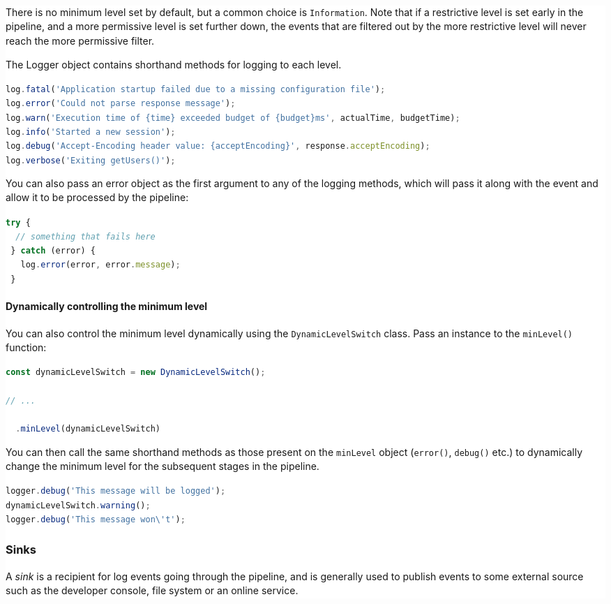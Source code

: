 There is no minimum level set by default, but a common choice is `Information`. Note that if a restrictive level is set
early in the pipeline, and a more permissive level is set further down, the events that are filtered out by the more
restrictive level will never reach the more permissive filter.

The Logger object contains shorthand methods for logging to each level.

```js
log.fatal('Application startup failed due to a missing configuration file');
log.error('Could not parse response message');
log.warn('Execution time of {time} exceeded budget of {budget}ms', actualTime, budgetTime);
log.info('Started a new session');
log.debug('Accept-Encoding header value: {acceptEncoding}', response.acceptEncoding);
log.verbose('Exiting getUsers()');
```

You can also pass an error object as the first argument to any of the logging methods, which will pass it along with
the event and allow it to be processed by the pipeline:

```js
try {
  // something that fails here
 } catch (error) {
   log.error(error, error.message);
 }
```

#### Dynamically controlling the minimum level

You can also control the minimum level dynamically using the `DynamicLevelSwitch` class.
Pass an instance to the `minLevel()` function:

```js
const dynamicLevelSwitch = new DynamicLevelSwitch();

// ...

  .minLevel(dynamicLevelSwitch)
```

You can then call the same shorthand methods as those present on the `minLevel` object (`error()`, `debug()` etc.) to
dynamically change the minimum level for the subsequent stages in the pipeline.

```js
logger.debug('This message will be logged');
dynamicLevelSwitch.warning();
logger.debug('This message won\'t');
```

### Sinks

A *sink* is a recipient for log events going through the pipeline, and is generally used to publish events to some
external source such as the developer console, file system or an online service.

